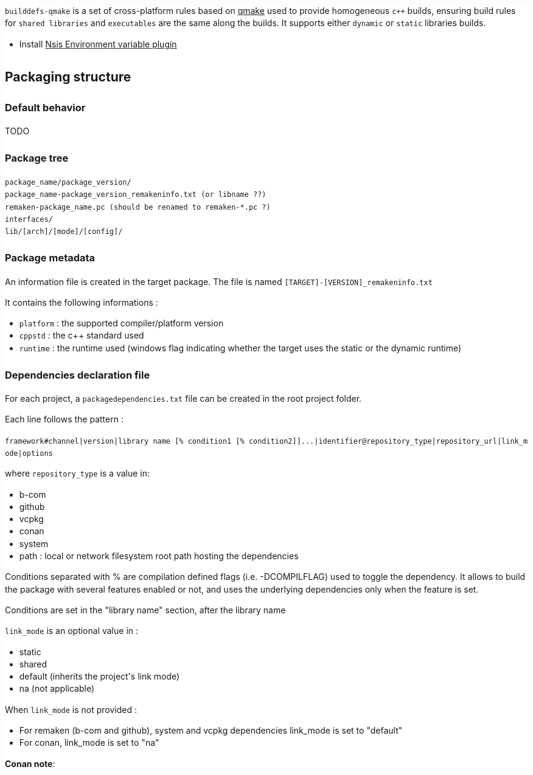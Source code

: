 ```builddefs-qmake``` is a set of cross-platform rules based on [qmake](https://en.wikipedia.org/wiki/Qmake) used to provide homogeneous ```c++``` builds, ensuring build rules for ```shared libraries``` and ```executables``` are the same along the builds. It supports either ```dynamic``` or ```static``` libraries builds.
- Install [Nsis Environment variable plugin](https://nsis.sourceforge.io/EnVar_plug-in)

## Packaging structure

### Default behavior
TODO

### Package tree
	package_name/package_version/
	package_name-package_version_remakeninfo.txt (or libname ??)
	remaken-package_name.pc (should be renamed to remaken-*.pc ?)
	interfaces/
	lib/[arch]/[mode]/[config]/


### Package metadata
An information file is created in the target package. The file is named ```[TARGET]-[VERSION]_remakeninfo.txt```

It contains the following informations :

- ```platform``` : the supported compiler/platform version
- ```cppstd``` : the c++ standard used
- ```runtime``` : the runtime used (windows flag indicating whether the target uses the static or the dynamic runtime)

### Dependencies declaration file
For each project, a ```packagedependencies.txt``` file can be created in the root project folder.

Each line follows the pattern :

	framework#channel|version|library name [% condition1 [% condition2]]...|identifier@repository_type|repository_url|link_mode|options

where ```repository_type``` is a value in:

- b-com
- github
- vcpkg
- conan
- system
- path : local or network filesystem root path hosting the dependencies

Conditions separated with % are compilation defined flags (i.e. -DCOMPILFLAG) used to toggle the dependency.
It allows to build the package with several features enabled or not, and uses the underlying dependencies only when the feature is set.

Conditions are set in the "library name" section, after the library name

```link_mode``` is an optional value in :

- static
- shared
- default (inherits the project's link mode)
- na (not applicable)

When ```link_mode``` is not provided :

- For remaken (b-com and github), system and vcpkg dependencies link_mode is set to "default"
- For conan, link_mode is set to "na"

**Conan note**: 
```